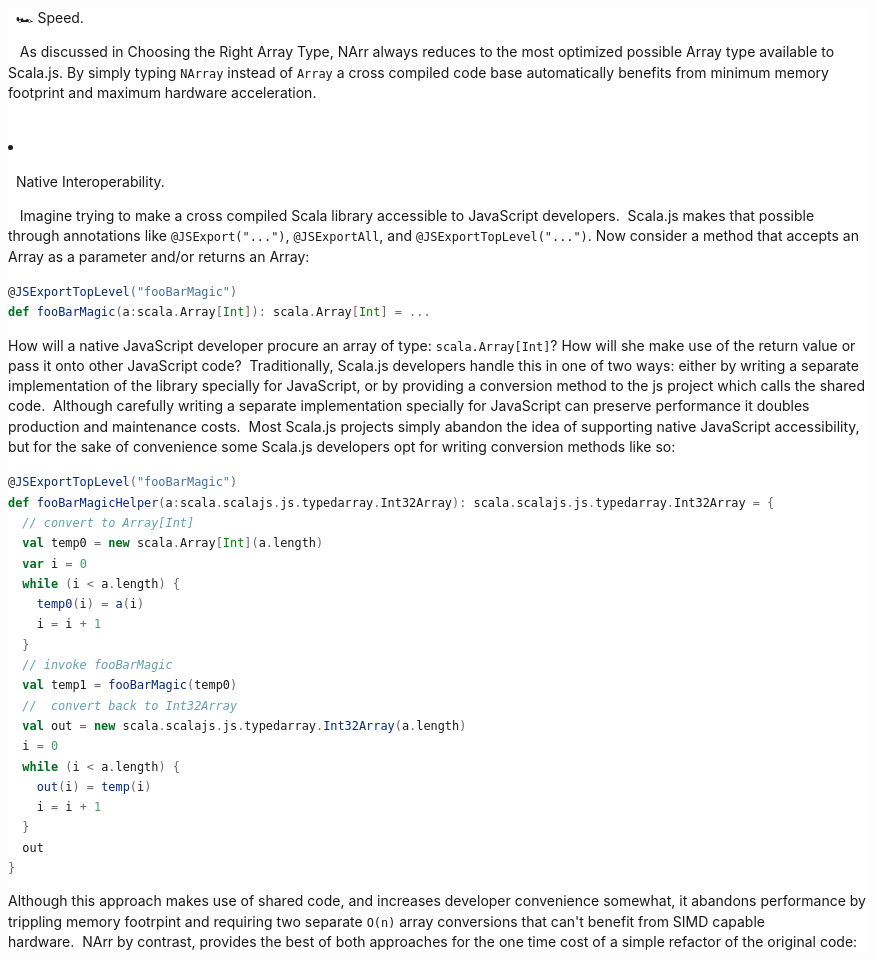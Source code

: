 &nbsp;&nbsp;🏎 Speed.

&nbsp;&nbsp;&nbsp;As discussed in Choosing the Right Array Type, NArr always reduces to the most optimized possible Array type available to Scala.js.  By simply typing `NArray` instead of `Array` a cross compiled code base automatically benefits from minimum memory footprint and maximum hardware acceleration.<br />&nbsp;
</li>
<li>

&nbsp;&nbsp;Native Interoperability.

&nbsp;&nbsp;&nbsp;Imagine trying to make a cross compiled Scala library accessible to JavaScript developers.&nbsp;&nbsp;Scala.js makes that possible through annotations like `@JSExport("...")`, `@JSExportAll`, and `@JSExportTopLevel("...")`.  Now consider a method that accepts an Array as a parameter and/or returns an Array:

```scala
@JSExportTopLevel("fooBarMagic")
def fooBarMagic(a:scala.Array[Int]): scala.Array[Int] = ...
```

How will a native JavaScript developer procure an array of type: `scala.Array[Int]`?  How will she make use of the return value or pass it onto other JavaScript code?&nbsp;&nbsp;Traditionally, Scala.js developers handle this in one of two ways: either by writing a separate implementation of the library specially for JavaScript, or by providing a conversion method to the js project which calls the shared code.&nbsp;&nbsp;Although carefully writing a separate implementation specially for JavaScript can preserve performance it doubles production and maintenance costs.&nbsp;&nbsp;Most Scala.js projects simply abandon the idea of supporting native JavaScript accessibility, but for the sake of convenience some Scala.js developers opt for writing conversion methods like so:

```scala
@JSExportTopLevel("fooBarMagic")
def fooBarMagicHelper(a:scala.scalajs.js.typedarray.Int32Array): scala.scalajs.js.typedarray.Int32Array = {
  // convert to Array[Int]
  val temp0 = new scala.Array[Int](a.length)
  var i = 0
  while (i < a.length) {
    temp0(i) = a(i)
    i = i + 1
  }
  // invoke fooBarMagic
  val temp1 = fooBarMagic(temp0)
  //  convert back to Int32Array
  val out = new scala.scalajs.js.typedarray.Int32Array(a.length)
  i = 0
  while (i < a.length) {
    out(i) = temp(i)
    i = i + 1
  }
  out
}
```

Although this approach makes use of shared code, and increases developer convenience somewhat, it abandons performance by trippling memory footrpint and requiring two separate `O(n)` array conversions that can't benefit from SIMD capable hardware.&nbsp;&nbsp;NArr by contrast, provides the best of both approaches for the one time cost of a simple refactor of the original code:
